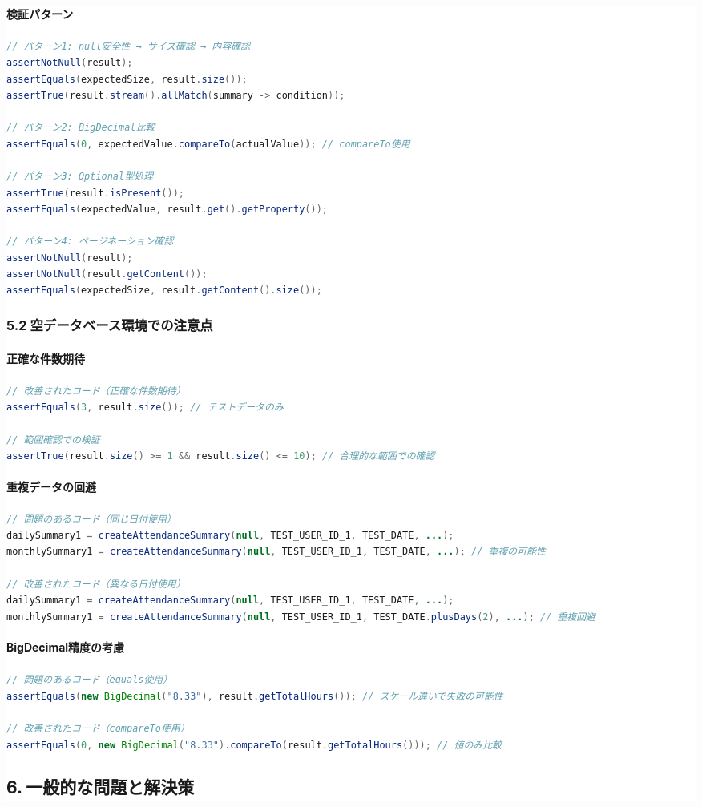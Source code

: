 #### 検証パターン
```java
// パターン1: null安全性 → サイズ確認 → 内容確認
assertNotNull(result);
assertEquals(expectedSize, result.size());
assertTrue(result.stream().allMatch(summary -> condition));

// パターン2: BigDecimal比較
assertEquals(0, expectedValue.compareTo(actualValue)); // compareTo使用

// パターン3: Optional型処理
assertTrue(result.isPresent());
assertEquals(expectedValue, result.get().getProperty());

// パターン4: ページネーション確認
assertNotNull(result);
assertNotNull(result.getContent());
assertEquals(expectedSize, result.getContent().size());
```

### 5.2 空データベース環境での注意点

#### 正確な件数期待
```java
// 改善されたコード（正確な件数期待）
assertEquals(3, result.size()); // テストデータのみ

// 範囲確認での検証
assertTrue(result.size() >= 1 && result.size() <= 10); // 合理的な範囲での確認
```

#### 重複データの回避
```java
// 問題のあるコード（同じ日付使用）
dailySummary1 = createAttendanceSummary(null, TEST_USER_ID_1, TEST_DATE, ...);
monthlySummary1 = createAttendanceSummary(null, TEST_USER_ID_1, TEST_DATE, ...); // 重複の可能性

// 改善されたコード（異なる日付使用）
dailySummary1 = createAttendanceSummary(null, TEST_USER_ID_1, TEST_DATE, ...);
monthlySummary1 = createAttendanceSummary(null, TEST_USER_ID_1, TEST_DATE.plusDays(2), ...); // 重複回避
```

#### BigDecimal精度の考慮
```java
// 問題のあるコード（equals使用）
assertEquals(new BigDecimal("8.33"), result.getTotalHours()); // スケール違いで失敗の可能性

// 改善されたコード（compareTo使用）
assertEquals(0, new BigDecimal("8.33").compareTo(result.getTotalHours())); // 値のみ比較
```

## 6. 一般的な問題と解決策
